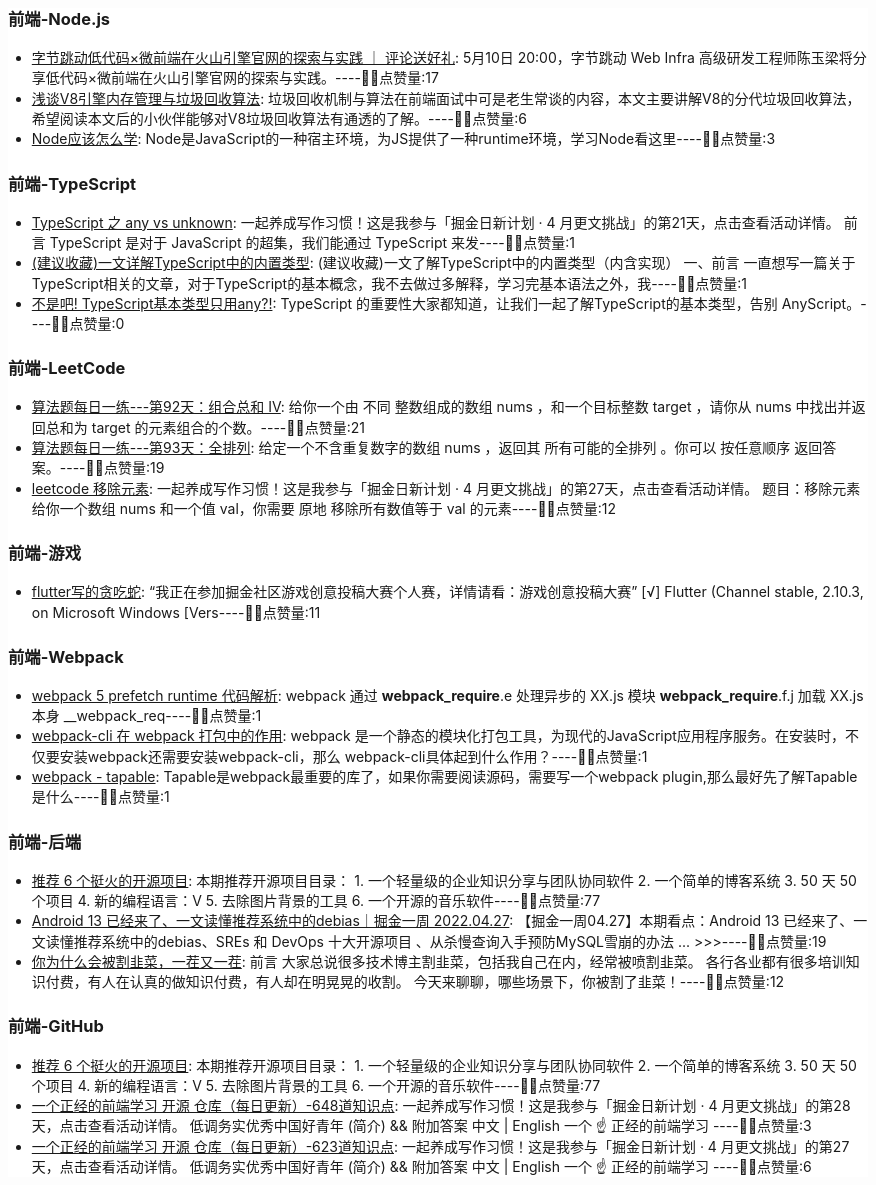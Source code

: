 ### 前端-Node.js 
- [字节跳动低代码×微前端在火山引擎官网的探索与实践 ｜ 评论送好礼](https://juejin.cn/post/7090079333196234760): 5月10日 20:00，字节跳动 Web Infra 高级研发工程师陈玉梁将分享低代码×微前端在火山引擎官网的探索与实践。----👍🏻点赞量:17 
- [浅谈V8引擎内存管理与垃圾回收算法](https://juejin.cn/post/7091088855457071135): 垃圾回收机制与算法在前端面试中可是老生常谈的内容，本文主要讲解V8的分代垃圾回收算法，希望阅读本文后的小伙伴能够对V8垃圾回收算法有通透的了解。----👍🏻点赞量:6 
- [Node应该怎么学](https://juejin.cn/post/7091153253433999373): Node是JavaScript的一种宿主环境，为JS提供了一种runtime环境，学习Node看这里----👍🏻点赞量:3 

### 前端-TypeScript 
- [TypeScript 之 any vs unknown](https://juejin.cn/post/7091300462472724511): 一起养成写作习惯！这是我参与「掘金日新计划 · 4 月更文挑战」的第21天，点击查看活动详情。 前言 TypeScript 是对于 JavaScript 的超集，我们能通过 TypeScript 来发----👍🏻点赞量:1 
- [(建议收藏)一文详解TypeScript中的内置类型](https://juejin.cn/post/7091292968174223368): (建议收藏)一文了解TypeScript中的内置类型（内含实现） 一、前言 一直想写一篇关于TypeScript相关的文章，对于TypeScript的基本概念，我不去做过多解释，学习完基本语法之外，我----👍🏻点赞量:1 
- [不是吧! TypeScript基本类型只用any?!](https://juejin.cn/post/7090970757097848845): TypeScript 的重要性大家都知道，让我们一起了解TypeScript的基本类型，告别 AnyScript。----👍🏻点赞量:0 

### 前端-LeetCode 
- [算法题每日一练---第92天：组合总和 Ⅳ](https://juejin.cn/post/7091231705066897438): 给你一个由 不同 整数组成的数组 nums ，和一个目标整数 target ，请你从 nums 中找出并返回总和为 target 的元素组合的个数。----👍🏻点赞量:21 
- [算法题每日一练---第93天：全排列](https://juejin.cn/post/7091627312826810405): 给定一个不含重复数字的数组 nums ，返回其 所有可能的全排列 。你可以 按任意顺序 返回答案。----👍🏻点赞量:19 
- [leetcode 移除元素](https://juejin.cn/post/7091086396986753037): 一起养成写作习惯！这是我参与「掘金日新计划 · 4 月更文挑战」的第27天，点击查看活动详情。 题目：移除元素 给你一个数组 nums 和一个值 val，你需要 原地 移除所有数值等于 val 的元素----👍🏻点赞量:12 

### 前端-游戏 
- [flutter写的贪吃蛇](https://juejin.cn/post/7090196257666252831): “我正在参加掘金社区游戏创意投稿大赛个人赛，详情请看：游戏创意投稿大赛” [√] Flutter (Channel stable, 2.10.3, on Microsoft Windows [Vers----👍🏻点赞量:11 

### 前端-Webpack 
- [webpack 5 prefetch runtime 代码解析](https://juejin.cn/post/7091953479857471519): webpack 通过 __webpack_require__.e 处理异步的 XX.js 模块 __webpack_require__.f.j 加载 XX.js 本身 __webpack_req----👍🏻点赞量:1 
- [webpack-cli 在 webpack 打包中的作用](https://juejin.cn/post/7091597732107943966): webpack 是一个静态的模块化打包工具，为现代的JavaScript应用程序服务。在安装时，不仅要安装webpack还需要安装webpack-cli，那么 webpack-cli具体起到什么作用？----👍🏻点赞量:1 
- [webpack - tapable](https://juejin.cn/post/7090828277018787871): Tapable是webpack最重要的库了，如果你需要阅读源码，需要写一个webpack plugin,那么最好先了解Tapable是什么----👍🏻点赞量:1 

### 前端-后端 
- [推荐 6 个挺火的开源项目](https://juejin.cn/post/7090767623297695752): 本期推荐开源项目目录： 1. 一个轻量级的企业知识分享与团队协同软件 2. 一个简单的博客系统 3. 50 天 50 个项目 4. 新的编程语言：V 5. 去除图片背景的工具 6. 一个开源的音乐软件----👍🏻点赞量:77 
- [Android 13 已经来了、一文读懂推荐系统中的debias｜掘金一周 2022.04.27](https://juejin.cn/post/7091157720404852744): 【掘金一周04.27】本期看点：Android 13 已经来了、一文读懂推荐系统中的debias、SREs 和 DevOps 十大开源项目 、从杀慢查询入手预防MySQL雪崩的办法 ... >>>----👍🏻点赞量:19 
- [你为什么会被割韭菜，一茬又一茬](https://juejin.cn/post/7091581510158909448): 前言 大家总说很多技术博主割韭菜，包括我自己在内，经常被喷割韭菜。 各行各业都有很多培训知识付费，有人在认真的做知识付费，有人却在明晃晃的收割。 今天来聊聊，哪些场景下，你被割了韭菜！----👍🏻点赞量:12 

### 前端-GitHub 
- [推荐 6 个挺火的开源项目](https://juejin.cn/post/7090767623297695752): 本期推荐开源项目目录： 1. 一个轻量级的企业知识分享与团队协同软件 2. 一个简单的博客系统 3. 50 天 50 个项目 4. 新的编程语言：V 5. 去除图片背景的工具 6. 一个开源的音乐软件----👍🏻点赞量:77 
- [一个正经的前端学习 开源 仓库（每日更新）-648道知识点](https://juejin.cn/post/7091665262839070750): 一起养成写作习惯！这是我参与「掘金日新计划 · 4 月更文挑战」的第28天，点击查看活动详情。 低调务实优秀中国好青年 (简介) && 附加答案 中文 | English 一个 ☝️ 正经的前端学习 ----👍🏻点赞量:3 
- [一个正经的前端学习 开源 仓库（每日更新）-623道知识点](https://juejin.cn/post/7091224507637055496): 一起养成写作习惯！这是我参与「掘金日新计划 · 4 月更文挑战」的第27天，点击查看活动详情。 低调务实优秀中国好青年 (简介) && 附加答案 中文 | English 一个 ☝️ 正经的前端学习 ----👍🏻点赞量:6 
